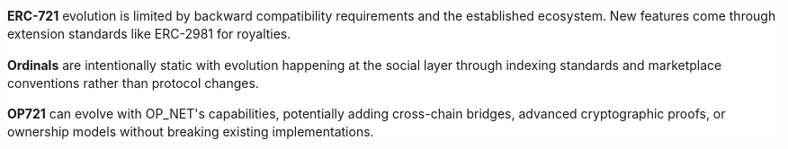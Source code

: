 **ERC-721** evolution is limited by backward compatibility requirements and the established ecosystem. New features come through extension standards like ERC-2981 for royalties.

**Ordinals** are intentionally static with evolution happening at the social layer through indexing standards and marketplace conventions rather than protocol changes.

**OP721** can evolve with OP_NET's capabilities, potentially adding cross-chain bridges, advanced cryptographic proofs, or ownership models without breaking existing implementations.
